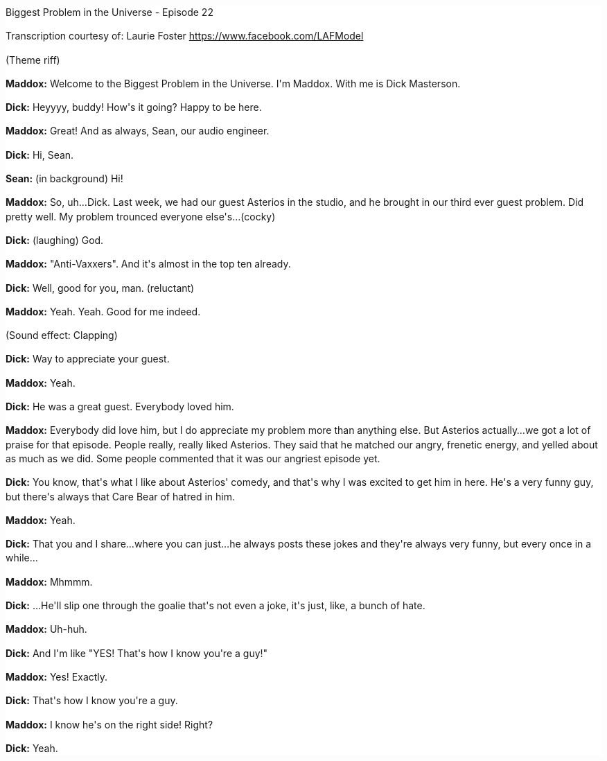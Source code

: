Biggest Problem in the Universe - Episode 22

Transcription courtesy of: Laurie Foster https://www.facebook.com/LAFModel

(Theme riff)

**Maddox:** Welcome to the Biggest Problem in the Universe. I'm Maddox. With me is Dick Masterson.

**Dick:** Heyyyy, buddy! How's it going? Happy to be here.

**Maddox:** Great! And as always, Sean, our audio engineer.

**Dick:** Hi, Sean.

**Sean:** (in background) Hi!

**Maddox:** So, uh…Dick. Last week, we had our guest Asterios in the studio, and he brought in our third ever guest problem. Did pretty well. My problem trounced everyone else's…(cocky)

**Dick:** (laughing) God.

**Maddox:** "Anti-Vaxxers". And it's almost in the top ten already.

**Dick:** Well, good for you, man. (reluctant)

**Maddox:** Yeah. Yeah. Good for me indeed.

(Sound effect: Clapping)

**Dick:** Way to appreciate your guest.

**Maddox:** Yeah.

**Dick:** He was a great guest. Everybody loved him.

**Maddox:** Everybody did love him, but I do appreciate my problem more than anything else. But Asterios actually…we got a lot of praise for that episode. People really, really liked Asterios. They said that he matched our angry, frenetic energy, and yelled about as much as we did. Some people commented that it was our angriest episode yet.

**Dick:** You know, that's what I like about Asterios' comedy, and that's why I was excited to get him in here. He's a very funny guy, but there's always that Care Bear of hatred in him.

**Maddox:** Yeah.

**Dick:** That you and I share…where you can just…he always posts these jokes and they're always very funny, but every once in a while…

**Maddox:** Mhmmm.

**Dick:** …He'll slip one through the goalie that's not even a joke, it's just, like, a bunch of hate.

**Maddox:** Uh-huh.

**Dick:** And I'm like "YES! That's how I know you're a guy!"

**Maddox:** Yes! Exactly.

**Dick:** That's how I know you're a guy.

**Maddox:** I know he's on the right side! Right?

**Dick:** Yeah.
